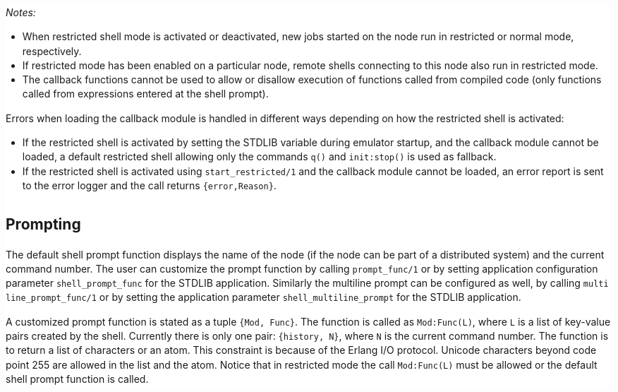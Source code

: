 _Notes:_

- When restricted shell mode is activated or deactivated, new jobs started on
  the node run in restricted or normal mode, respectively.
- If restricted mode has been enabled on a particular node, remote shells
  connecting to this node also run in restricted mode.
- The callback functions cannot be used to allow or disallow execution of
  functions called from compiled code (only functions called from expressions
  entered at the shell prompt).

Errors when loading the callback module is handled in different ways depending
on how the restricted shell is activated:

- If the restricted shell is activated by setting the STDLIB variable during
  emulator startup, and the callback module cannot be loaded, a default
  restricted shell allowing only the commands `q()` and `init:stop()` is used as
  fallback.
- If the restricted shell is activated using `start_restricted/1` and the
  callback module cannot be loaded, an error report is sent to the error logger
  and the call returns `{error,Reason}`.

## Prompting

The default shell prompt function displays the name of the node (if the node can
be part of a distributed system) and the current command number. The user can
customize the prompt function by calling `prompt_func/1` or by setting
application configuration parameter `shell_prompt_func` for the STDLIB
application. Similarly the multiline prompt can be configured as well, by
calling `multiline_prompt_func/1` or by setting the application parameter
`shell_multiline_prompt` for the STDLIB application.

A customized prompt function is stated as a tuple `{Mod, Func}`. The function is
called as `Mod:Func(L)`, where `L` is a list of key-value pairs created by the
shell. Currently there is only one pair: `{history, N}`, where `N` is the
current command number. The function is to return a list of characters or an
atom. This constraint is because of the Erlang I/O protocol. Unicode characters
beyond code point 255 are allowed in the list and the atom. Notice that in
restricted mode the call `Mod:Func(L)` must be allowed or the default shell
prompt function is called.
